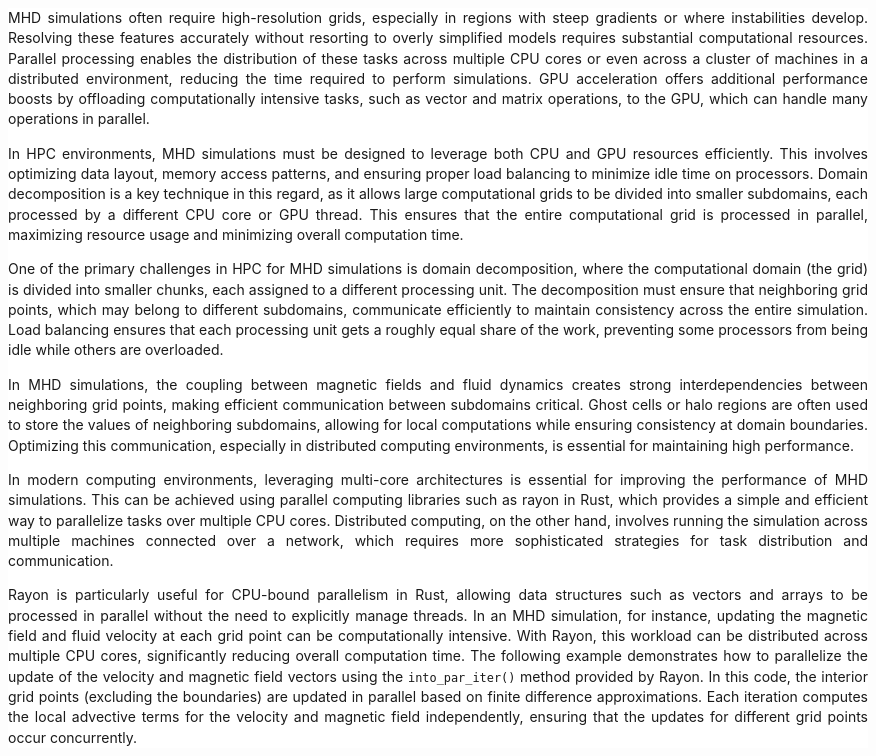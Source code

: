 <p style="text-align: justify;">
MHD simulations often require high-resolution grids, especially in regions with steep gradients or where instabilities develop. Resolving these features accurately without resorting to overly simplified models requires substantial computational resources. Parallel processing enables the distribution of these tasks across multiple CPU cores or even across a cluster of machines in a distributed environment, reducing the time required to perform simulations. GPU acceleration offers additional performance boosts by offloading computationally intensive tasks, such as vector and matrix operations, to the GPU, which can handle many operations in parallel.
</p>

<p style="text-align: justify;">
In HPC environments, MHD simulations must be designed to leverage both CPU and GPU resources efficiently. This involves optimizing data layout, memory access patterns, and ensuring proper load balancing to minimize idle time on processors. Domain decomposition is a key technique in this regard, as it allows large computational grids to be divided into smaller subdomains, each processed by a different CPU core or GPU thread. This ensures that the entire computational grid is processed in parallel, maximizing resource usage and minimizing overall computation time.
</p>

<p style="text-align: justify;">
One of the primary challenges in HPC for MHD simulations is domain decomposition, where the computational domain (the grid) is divided into smaller chunks, each assigned to a different processing unit. The decomposition must ensure that neighboring grid points, which may belong to different subdomains, communicate efficiently to maintain consistency across the entire simulation. Load balancing ensures that each processing unit gets a roughly equal share of the work, preventing some processors from being idle while others are overloaded.
</p>

<p style="text-align: justify;">
In MHD simulations, the coupling between magnetic fields and fluid dynamics creates strong interdependencies between neighboring grid points, making efficient communication between subdomains critical. Ghost cells or halo regions are often used to store the values of neighboring subdomains, allowing for local computations while ensuring consistency at domain boundaries. Optimizing this communication, especially in distributed computing environments, is essential for maintaining high performance.
</p>

<p style="text-align: justify;">
In modern computing environments, leveraging multi-core architectures is essential for improving the performance of MHD simulations. This can be achieved using parallel computing libraries such as rayon in Rust, which provides a simple and efficient way to parallelize tasks over multiple CPU cores. Distributed computing, on the other hand, involves running the simulation across multiple machines connected over a network, which requires more sophisticated strategies for task distribution and communication.
</p>

<p style="text-align: justify;">
Rayon is particularly useful for CPU-bound parallelism in Rust, allowing data structures such as vectors and arrays to be processed in parallel without the need to explicitly manage threads. In an MHD simulation, for instance, updating the magnetic field and fluid velocity at each grid point can be computationally intensive. With Rayon, this workload can be distributed across multiple CPU cores, significantly reducing overall computation time. The following example demonstrates how to parallelize the update of the velocity and magnetic field vectors using the <code>into_par_iter()</code> method provided by Rayon. In this code, the interior grid points (excluding the boundaries) are updated in parallel based on finite difference approximations. Each iteration computes the local advective terms for the velocity and magnetic field independently, ensuring that the updates for different grid points occur concurrently.
</p>

